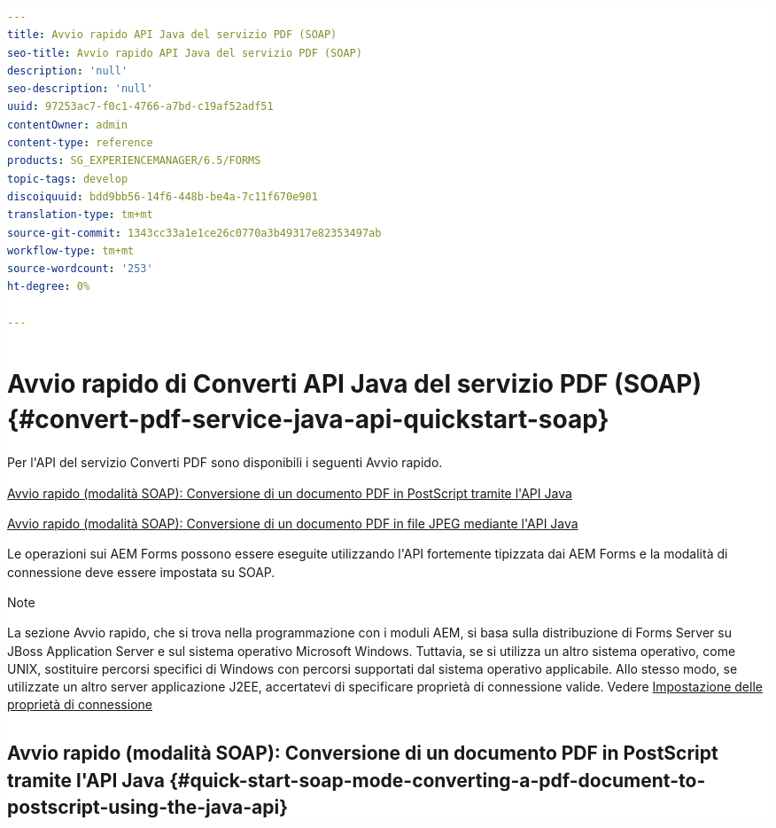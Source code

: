 ```yaml
---
title: Avvio rapido API Java del servizio PDF (SOAP)
seo-title: Avvio rapido API Java del servizio PDF (SOAP)
description: 'null'
seo-description: 'null'
uuid: 97253ac7-f0c1-4766-a7bd-c19af52adf51
contentOwner: admin
content-type: reference
products: SG_EXPERIENCEMANAGER/6.5/FORMS
topic-tags: develop
discoiquuid: bdd9bb56-14f6-448b-be4a-7c11f670e901
translation-type: tm+mt
source-git-commit: 1343cc33a1e1ce26c0770a3b49317e82353497ab
workflow-type: tm+mt
source-wordcount: '253'
ht-degree: 0%

---
```



# Avvio rapido di Converti API Java del servizio PDF (SOAP) {#convert-pdf-service-java-api-quickstart-soap}

Per l&#39;API del servizio Converti PDF sono disponibili i seguenti Avvio rapido.

[Avvio rapido (modalità SOAP): Conversione di un documento PDF in PostScript tramite l&#39;API Java](convert-pdf-service-java-api.md#quick-start-soap-mode-converting-a-pdf-document-to-postscript-using-the-java-api)

[Avvio rapido (modalità SOAP): Conversione di un documento PDF in file JPEG mediante l&#39;API Java](convert-pdf-service-java-api.md#quick-start-soap-mode-converting-a-pdf-document-to-jpeg-files-using-the-java-api)

Le operazioni sui AEM Forms possono essere eseguite utilizzando l&#39;API fortemente tipizzata dai AEM Forms e la modalità di connessione deve essere impostata su SOAP.

>[!NOTE]
>
>La sezione Avvio rapido, che si trova nella programmazione con i moduli AEM, si basa sulla distribuzione di Forms Server su JBoss Application Server e sul sistema operativo Microsoft Windows. Tuttavia, se si utilizza un altro sistema operativo, come UNIX, sostituire percorsi specifici di Windows con percorsi supportati dal sistema operativo applicabile. Allo stesso modo, se utilizzate un altro server applicazione J2EE, accertatevi di specificare proprietà di connessione valide. Vedere [Impostazione delle proprietà di connessione](/help/forms/developing/invoking-aem-forms-using-java.md#setting-connection-properties)

## Avvio rapido (modalità SOAP): Conversione di un documento PDF in PostScript tramite l&#39;API Java {#quick-start-soap-mode-converting-a-pdf-document-to-postscript-using-the-java-api}
